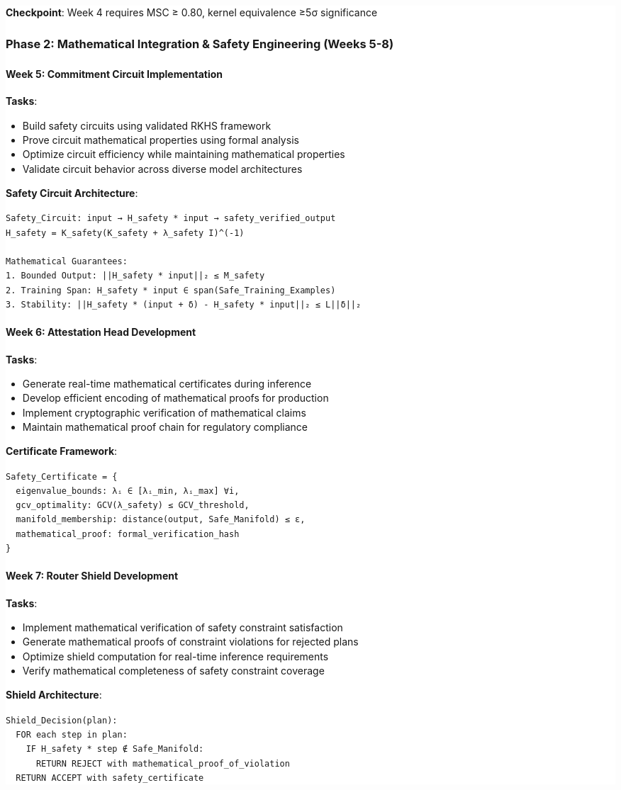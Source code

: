 **Checkpoint**: Week 4 requires MSC ≥ 0.80, kernel equivalence ≥5σ significance

### Phase 2: Mathematical Integration & Safety Engineering (Weeks 5-8)

#### Week 5: Commitment Circuit Implementation
**Tasks**:
- Build safety circuits using validated RKHS framework
- Prove circuit mathematical properties using formal analysis
- Optimize circuit efficiency while maintaining mathematical properties
- Validate circuit behavior across diverse model architectures

**Safety Circuit Architecture**:
```
Safety_Circuit: input → H_safety * input → safety_verified_output
H_safety = K_safety(K_safety + λ_safety I)^(-1)

Mathematical Guarantees:
1. Bounded Output: ||H_safety * input||₂ ≤ M_safety
2. Training Span: H_safety * input ∈ span(Safe_Training_Examples)
3. Stability: ||H_safety * (input + δ) - H_safety * input||₂ ≤ L||δ||₂
```

#### Week 6: Attestation Head Development
**Tasks**:
- Generate real-time mathematical certificates during inference
- Develop efficient encoding of mathematical proofs for production
- Implement cryptographic verification of mathematical claims
- Maintain mathematical proof chain for regulatory compliance

**Certificate Framework**:
```
Safety_Certificate = {
  eigenvalue_bounds: λᵢ ∈ [λᵢ_min, λᵢ_max] ∀i,
  gcv_optimality: GCV(λ_safety) ≤ GCV_threshold,
  manifold_membership: distance(output, Safe_Manifold) ≤ ε,
  mathematical_proof: formal_verification_hash
}
```

#### Week 7: Router Shield Development
**Tasks**:
- Implement mathematical verification of safety constraint satisfaction
- Generate mathematical proofs of constraint violations for rejected plans
- Optimize shield computation for real-time inference requirements
- Verify mathematical completeness of safety constraint coverage

**Shield Architecture**:
```
Shield_Decision(plan):
  FOR each step in plan:
    IF H_safety * step ∉ Safe_Manifold:
      RETURN REJECT with mathematical_proof_of_violation
  RETURN ACCEPT with safety_certificate
```
